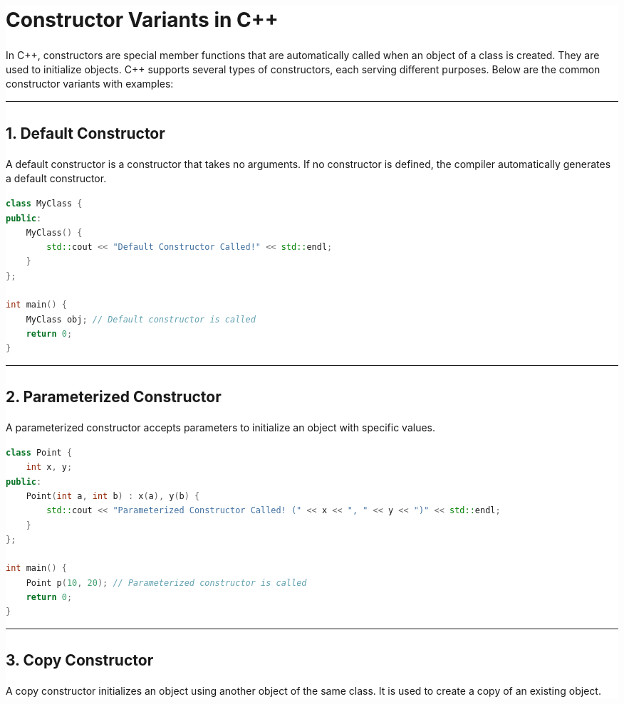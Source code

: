 # Constructor Variants in C++

In C++, constructors are special member functions that are automatically called when an object of a class is created. They are used to initialize objects. C++ supports several types of constructors, each serving different purposes. Below are the common constructor variants with examples:

---

## 1. **Default Constructor**
A default constructor is a constructor that takes no arguments. If no constructor is defined, the compiler automatically generates a default constructor.

```cpp
class MyClass {
public:
    MyClass() {
        std::cout << "Default Constructor Called!" << std::endl;
    }
};

int main() {
    MyClass obj; // Default constructor is called
    return 0;
}
```

---

## 2. **Parameterized Constructor**
A parameterized constructor accepts parameters to initialize an object with specific values.

```cpp
class Point {
    int x, y;
public:
    Point(int a, int b) : x(a), y(b) {
        std::cout << "Parameterized Constructor Called! (" << x << ", " << y << ")" << std::endl;
    }
};

int main() {
    Point p(10, 20); // Parameterized constructor is called
    return 0;
}
```

---

## 3. **Copy Constructor**
A copy constructor initializes an object using another object of the same class. It is used to create a copy of an existing object.
